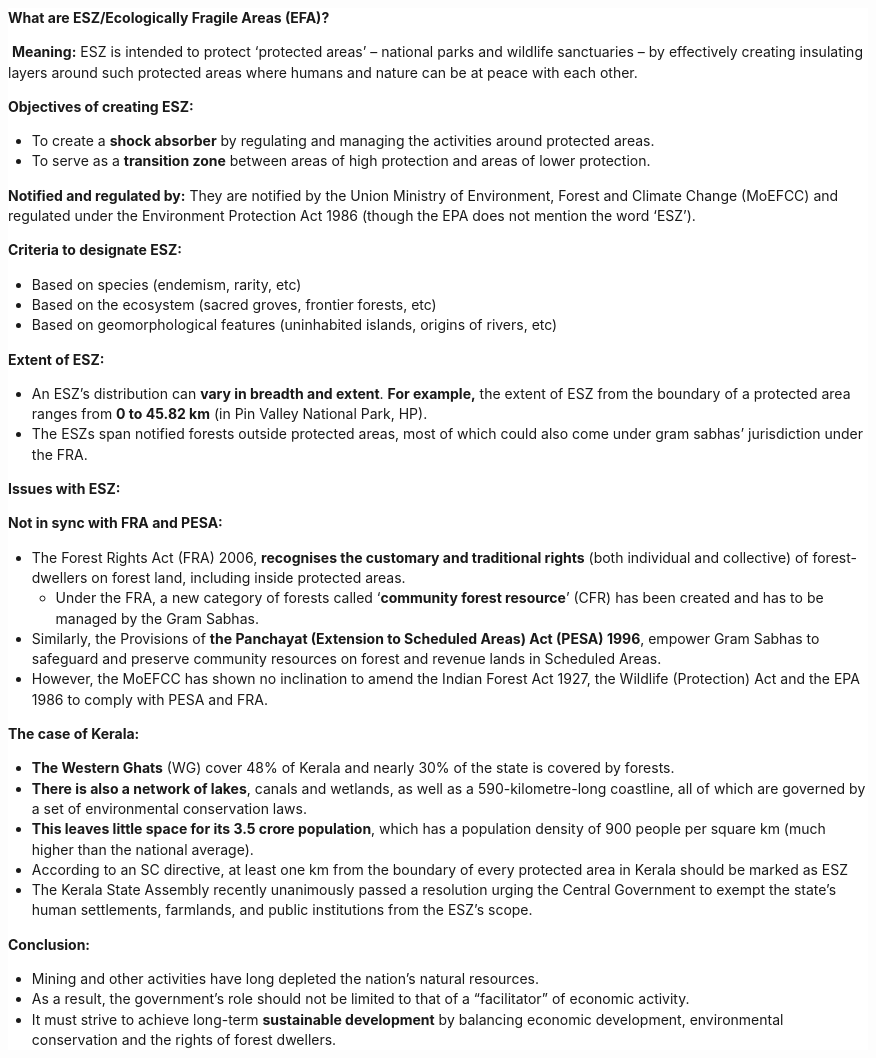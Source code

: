 **What are ESZ/Ecologically Fragile Areas (EFA)?**

 **Meaning:** ESZ is intended to protect ‘protected areas’ – national parks and wildlife sanctuaries – by effectively creating insulating layers around such protected areas where humans and nature can be at peace with each other.

**Objectives of creating ESZ:**

- To create a **shock absorber** by regulating and managing the activities around protected areas.
- To serve as a **transition zone** between areas of high protection and areas of lower protection.

**Notified and regulated by:** They are notified by the Union Ministry of Environment, Forest and Climate Change (MoEFCC) and regulated under the Environment Protection Act 1986 (though the EPA does not mention the word ‘ESZ’).

**Criteria to designate ESZ:**

- Based on species (endemism, rarity, etc)
- Based on the ecosystem (sacred groves, frontier forests, etc)
- Based on geomorphological features (uninhabited islands, origins of rivers, etc)

**Extent of ESZ:**

- An ESZ’s distribution can **vary in breadth and extent**. **For example,** the extent of ESZ from the boundary of a protected area ranges from **0 to 45.82 km** (in Pin Valley National Park, HP).
- The ESZs span notified forests outside protected areas, most of which could also come under gram sabhas’ jurisdiction under the FRA.

**Issues with ESZ:** 

**Not in sync with FRA and PESA:**

- The Forest Rights Act (FRA) 2006, **recognises the customary and traditional rights** (both individual and collective) of forest-dwellers on forest land, including inside protected areas.
    - Under the FRA, a new category of forests called ‘**community forest resource**’ (CFR) has been created and has to be managed by the Gram Sabhas.
- Similarly, the Provisions of **the Panchayat (Extension to Scheduled Areas) Act (PESA) 1996**, empower Gram Sabhas to safeguard and preserve community resources on forest and revenue lands in Scheduled Areas.
- However, the MoEFCC has shown no inclination to amend the Indian Forest Act 1927, the Wildlife (Protection) Act and the EPA 1986 to comply with PESA and FRA.

**The case of Kerala:**

- **The Western Ghats** (WG) cover 48% of Kerala and nearly 30% of the state is covered by forests.
- **There is also a network of lakes**, canals and wetlands, as well as a 590-kilometre-long coastline, all of which are governed by a set of environmental conservation laws.
- **This leaves little space for its 3.5 crore population**, which has a population density of 900 people per square km (much higher than the national average).
- According to an SC directive, at least one km from the boundary of every protected area in Kerala should be marked as ESZ
- The Kerala State Assembly recently unanimously passed a resolution urging the Central Government to exempt the state’s human settlements, farmlands, and public institutions from the ESZ’s scope.

**Conclusion:**

- Mining and other activities have long depleted the nation’s natural resources.
- As a result, the government’s role should not be limited to that of a “facilitator” of economic activity.
- It must strive to achieve long-term **sustainable development** by balancing economic development, environmental conservation and the rights of forest dwellers.
